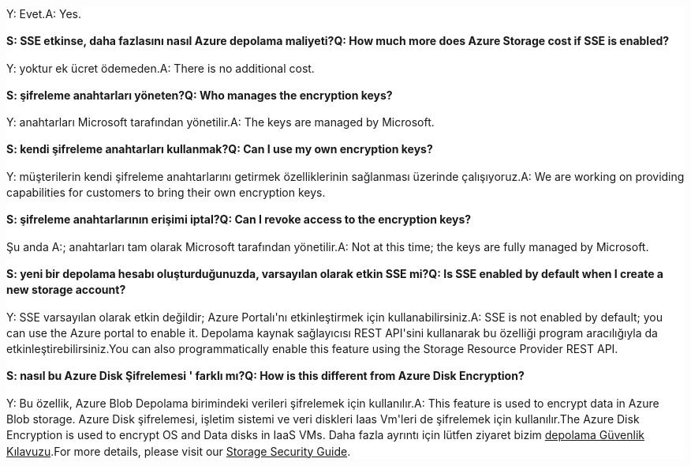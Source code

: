 <span data-ttu-id="c3e3b-210">Y: Evet.</span><span class="sxs-lookup"><span data-stu-id="c3e3b-210">A: Yes.</span></span>

<span data-ttu-id="c3e3b-211">**S: SSE etkinse, daha fazlasını nasıl Azure depolama maliyeti?**</span><span class="sxs-lookup"><span data-stu-id="c3e3b-211">**Q: How much more does Azure Storage cost if SSE is enabled?**</span></span>

<span data-ttu-id="c3e3b-212">Y: yoktur ek ücret ödemeden.</span><span class="sxs-lookup"><span data-stu-id="c3e3b-212">A: There is no additional cost.</span></span>

<span data-ttu-id="c3e3b-213">**S: şifreleme anahtarları yöneten?**</span><span class="sxs-lookup"><span data-stu-id="c3e3b-213">**Q: Who manages the encryption keys?**</span></span>

<span data-ttu-id="c3e3b-214">Y: anahtarları Microsoft tarafından yönetilir.</span><span class="sxs-lookup"><span data-stu-id="c3e3b-214">A: The keys are managed by Microsoft.</span></span>

<span data-ttu-id="c3e3b-215">**S: kendi şifreleme anahtarları kullanmak?**</span><span class="sxs-lookup"><span data-stu-id="c3e3b-215">**Q: Can I use my own encryption keys?**</span></span>

<span data-ttu-id="c3e3b-216">Y: müşterilerin kendi şifreleme anahtarlarını getirmek özelliklerinin sağlanması üzerinde çalışıyoruz.</span><span class="sxs-lookup"><span data-stu-id="c3e3b-216">A: We are working on providing capabilities for customers to bring their own encryption keys.</span></span>

<span data-ttu-id="c3e3b-217">**S: şifreleme anahtarlarının erişimi iptal?**</span><span class="sxs-lookup"><span data-stu-id="c3e3b-217">**Q: Can I revoke access to the encryption keys?**</span></span>

<span data-ttu-id="c3e3b-218">Şu anda A:; anahtarları tam olarak Microsoft tarafından yönetilir.</span><span class="sxs-lookup"><span data-stu-id="c3e3b-218">A: Not at this time; the keys are fully managed by Microsoft.</span></span>

<span data-ttu-id="c3e3b-219">**S: yeni bir depolama hesabı oluşturduğunuzda, varsayılan olarak etkin SSE mi?**</span><span class="sxs-lookup"><span data-stu-id="c3e3b-219">**Q: Is SSE enabled by default when I create a new storage account?**</span></span>

<span data-ttu-id="c3e3b-220">Y: SSE varsayılan olarak etkin değildir; Azure Portalı'nı etkinleştirmek için kullanabilirsiniz.</span><span class="sxs-lookup"><span data-stu-id="c3e3b-220">A: SSE is not enabled by default; you can use the Azure portal to enable it.</span></span> <span data-ttu-id="c3e3b-221">Depolama kaynak sağlayıcısı REST API'sini kullanarak bu özelliği program aracılığıyla da etkinleştirebilirsiniz.</span><span class="sxs-lookup"><span data-stu-id="c3e3b-221">You can also programmatically enable this feature using the Storage Resource Provider REST API.</span></span>

<span data-ttu-id="c3e3b-222">**S: nasıl bu Azure Disk Şifrelemesi ' farklı mı?**</span><span class="sxs-lookup"><span data-stu-id="c3e3b-222">**Q: How is this different from Azure Disk Encryption?**</span></span>

<span data-ttu-id="c3e3b-223">Y: Bu özellik, Azure Blob Depolama birimindeki verileri şifrelemek için kullanılır.</span><span class="sxs-lookup"><span data-stu-id="c3e3b-223">A: This feature is used to encrypt data in Azure Blob storage.</span></span> <span data-ttu-id="c3e3b-224">Azure Disk şifrelemesi, işletim sistemi ve veri diskleri Iaas Vm'leri de şifrelemek için kullanılır.</span><span class="sxs-lookup"><span data-stu-id="c3e3b-224">The Azure Disk Encryption is used to encrypt OS and Data disks in IaaS VMs.</span></span> <span data-ttu-id="c3e3b-225">Daha fazla ayrıntı için lütfen ziyaret bizim [depolama Güvenlik Kılavuzu](storage-security-guide.md).</span><span class="sxs-lookup"><span data-stu-id="c3e3b-225">For more details, please visit our [Storage Security Guide](storage-security-guide.md).</span></span>
